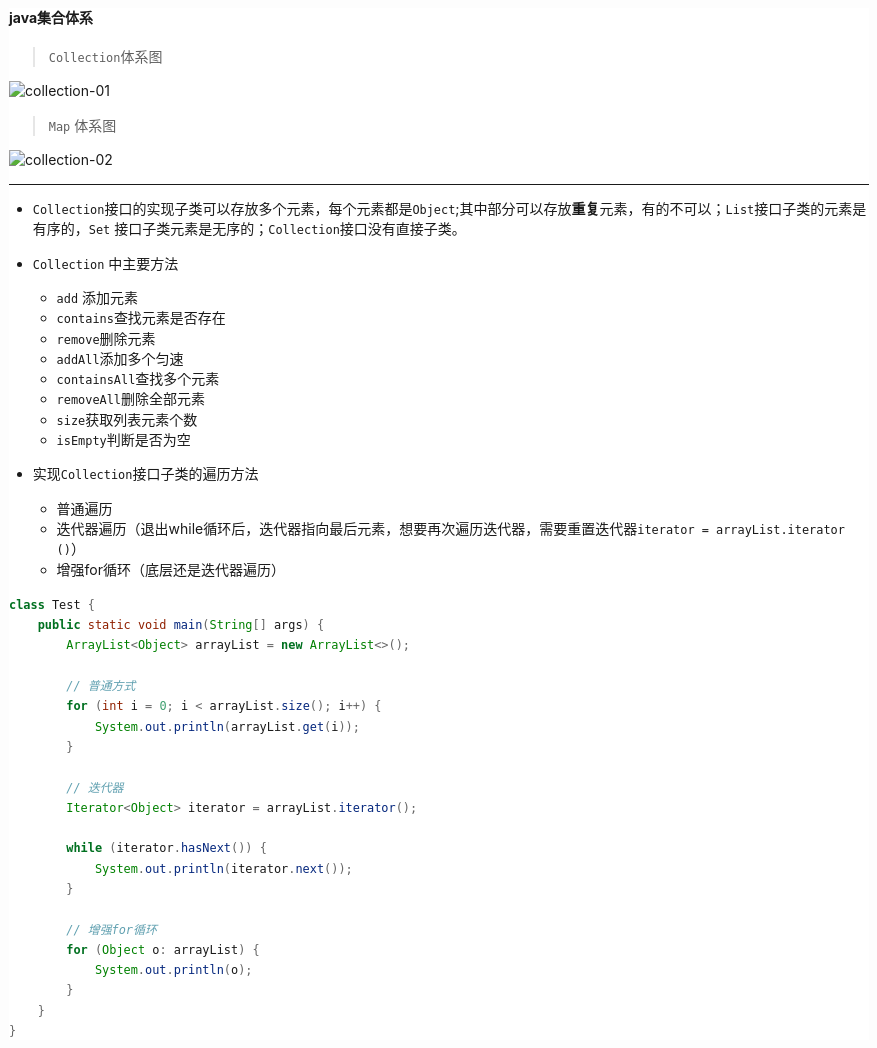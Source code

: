 #### java集合体系

> `Collection`体系图

![collection-01](https://qiniu.lglg.xyz/images/lglg/posts/202206/28/collection-01.png)

> `Map` 体系图

![collection-02](https://qiniu.lglg.xyz/images/lglg/posts/202206/28/collection-02.png)


-------

* ``Collection``接口的实现子类可以存放多个元素，每个元素都是`Object`;其中部分可以存放**重复**元素，有的不可以；`List`接口子类的元素是有序的，`Set`
接口子类元素是无序的；`Collection`接口没有直接子类。

* `Collection` 中主要方法
  * `add` 添加元素
  * `contains`查找元素是否存在
  * `remove`删除元素
  * `addAll`添加多个匀速
  * `containsAll`查找多个元素
  * `removeAll`删除全部元素
  * `size`获取列表元素个数
  * `isEmpty`判断是否为空

* 实现`Collection`接口子类的遍历方法
  * 普通遍历
  * 迭代器遍历（退出while循环后，迭代器指向最后元素，想要再次遍历迭代器，需要重置迭代器`iterator = arrayList.iterator()`）
  * 增强for循环（底层还是迭代器遍历）

```java
class Test {
    public static void main(String[] args) {
        ArrayList<Object> arrayList = new ArrayList<>();

        // 普通方式
        for (int i = 0; i < arrayList.size(); i++) {
            System.out.println(arrayList.get(i));
        }

        // 迭代器
        Iterator<Object> iterator = arrayList.iterator();

        while (iterator.hasNext()) {
            System.out.println(iterator.next());
        }
        
        // 增强for循环
        for (Object o: arrayList) {
            System.out.println(o);
        }
    }
}
```
